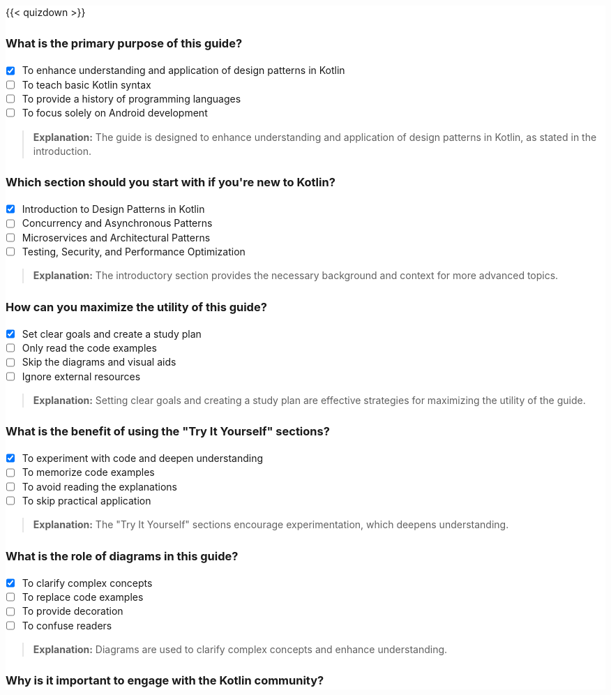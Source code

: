 {{< quizdown >}}

### What is the primary purpose of this guide?

- [x] To enhance understanding and application of design patterns in Kotlin
- [ ] To teach basic Kotlin syntax
- [ ] To provide a history of programming languages
- [ ] To focus solely on Android development

> **Explanation:** The guide is designed to enhance understanding and application of design patterns in Kotlin, as stated in the introduction.

### Which section should you start with if you're new to Kotlin?

- [x] Introduction to Design Patterns in Kotlin
- [ ] Concurrency and Asynchronous Patterns
- [ ] Microservices and Architectural Patterns
- [ ] Testing, Security, and Performance Optimization

> **Explanation:** The introductory section provides the necessary background and context for more advanced topics.

### How can you maximize the utility of this guide?

- [x] Set clear goals and create a study plan
- [ ] Only read the code examples
- [ ] Skip the diagrams and visual aids
- [ ] Ignore external resources

> **Explanation:** Setting clear goals and creating a study plan are effective strategies for maximizing the utility of the guide.

### What is the benefit of using the "Try It Yourself" sections?

- [x] To experiment with code and deepen understanding
- [ ] To memorize code examples
- [ ] To avoid reading the explanations
- [ ] To skip practical application

> **Explanation:** The "Try It Yourself" sections encourage experimentation, which deepens understanding.

### What is the role of diagrams in this guide?

- [x] To clarify complex concepts
- [ ] To replace code examples
- [ ] To provide decoration
- [ ] To confuse readers

> **Explanation:** Diagrams are used to clarify complex concepts and enhance understanding.

### Why is it important to engage with the Kotlin community?
